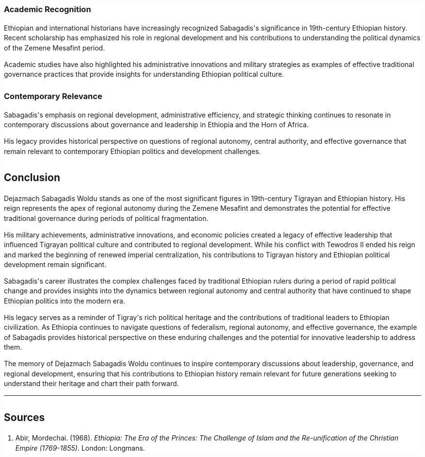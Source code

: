 ### Academic Recognition

Ethiopian and international historians have increasingly recognized Sabagadis's significance in 19th-century Ethiopian history. Recent scholarship has emphasized his role in regional development and his contributions to understanding the political dynamics of the Zemene Mesafint period.

Academic studies have also highlighted his administrative innovations and military strategies as examples of effective traditional governance practices that provide insights for understanding Ethiopian political culture.

### Contemporary Relevance

Sabagadis's emphasis on regional development, administrative efficiency, and strategic thinking continues to resonate in contemporary discussions about governance and leadership in Ethiopia and the Horn of Africa.

His legacy provides historical perspective on questions of regional autonomy, central authority, and effective governance that remain relevant to contemporary Ethiopian politics and development challenges.

## Conclusion

Dejazmach Sabagadis Woldu stands as one of the most significant figures in 19th-century Tigrayan and Ethiopian history. His reign represents the apex of regional autonomy during the Zemene Mesafint and demonstrates the potential for effective traditional governance during periods of political fragmentation.

His military achievements, administrative innovations, and economic policies created a legacy of effective leadership that influenced Tigrayan political culture and contributed to regional development. While his conflict with Tewodros II ended his reign and marked the beginning of renewed imperial centralization, his contributions to Tigrayan history and Ethiopian political development remain significant.

Sabagadis's career illustrates the complex challenges faced by traditional Ethiopian rulers during a period of rapid political change and provides insights into the dynamics between regional autonomy and central authority that have continued to shape Ethiopian politics into the modern era.

His legacy serves as a reminder of Tigray's rich political heritage and the contributions of traditional leaders to Ethiopian civilization. As Ethiopia continues to navigate questions of federalism, regional autonomy, and effective governance, the example of Sabagadis provides historical perspective on these enduring challenges and the potential for innovative leadership to address them.

The memory of Dejazmach Sabagadis Woldu continues to inspire contemporary discussions about leadership, governance, and regional development, ensuring that his contributions to Ethiopian history remain relevant for future generations seeking to understand their heritage and chart their path forward.

---

## Sources

1. Abir, Mordechai. (1968). *Ethiopia: The Era of the Princes: The Challenge of Islam and the Re-unification of the Christian Empire (1769-1855)*. London: Longmans.
